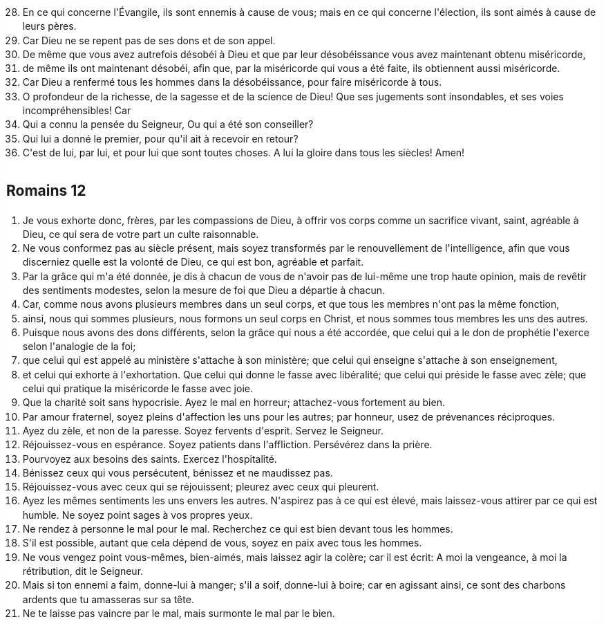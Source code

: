 28. En ce qui concerne l'&Eacute;vangile, ils sont ennemis &agrave; cause de vous; mais en ce qui concerne l'&eacute;lection, ils sont aim&eacute;s &agrave; cause de leurs p&egrave;res.
29. Car Dieu ne se repent pas de ses dons et de son appel.
30. De m&ecirc;me que vous avez autrefois d&eacute;sob&eacute;i &agrave; Dieu et que par leur d&eacute;sob&eacute;issance vous avez maintenant obtenu mis&eacute;ricorde,
31. de m&ecirc;me ils ont maintenant d&eacute;sob&eacute;i, afin que, par la mis&eacute;ricorde qui vous a &eacute;t&eacute; faite, ils obtiennent aussi mis&eacute;ricorde.
32. Car Dieu a renferm&eacute; tous les hommes dans la d&eacute;sob&eacute;issance, pour faire mis&eacute;ricorde &agrave; tous.
33. O profondeur de la richesse, de la sagesse et de la science de Dieu! Que ses jugements sont insondables, et ses voies incompr&eacute;hensibles! Car
34. Qui a connu la pens&eacute;e du Seigneur, Ou qui a &eacute;t&eacute; son conseiller?
35. Qui lui a donn&eacute; le premier, pour qu'il ait &agrave; recevoir en retour?
36. C'est de lui, par lui, et pour lui que sont toutes choses. A lui la gloire dans tous les si&egrave;cles! Amen!

## Romains 12
1. Je vous exhorte donc, fr&egrave;res, par les compassions de Dieu, &agrave; offrir vos corps comme un sacrifice vivant, saint, agr&eacute;able &agrave; Dieu, ce qui sera de votre part un culte raisonnable.
2. Ne vous conformez pas au si&egrave;cle pr&eacute;sent, mais soyez transform&eacute;s par le renouvellement de l'intelligence, afin que vous discerniez quelle est la volont&eacute; de Dieu, ce qui est bon, agr&eacute;able et parfait.
3. Par la gr&acirc;ce qui m'a &eacute;t&eacute; donn&eacute;e, je dis &agrave; chacun de vous de n'avoir pas de lui-m&ecirc;me une trop haute opinion, mais de rev&ecirc;tir des sentiments modestes, selon la mesure de foi que Dieu a d&eacute;partie &agrave; chacun.
4. Car, comme nous avons plusieurs membres dans un seul corps, et que tous les membres n'ont pas la m&ecirc;me fonction,
5. ainsi, nous qui sommes plusieurs, nous formons un seul corps en Christ, et nous sommes tous membres les uns des autres.
6. Puisque nous avons des dons diff&eacute;rents, selon la gr&acirc;ce qui nous a &eacute;t&eacute; accord&eacute;e, que celui qui a le don de proph&eacute;tie l'exerce selon l'analogie de la foi;
7. que celui qui est appel&eacute; au minist&egrave;re s'attache &agrave; son minist&egrave;re; que celui qui enseigne s'attache &agrave; son enseignement,
8. et celui qui exhorte &agrave; l'exhortation. Que celui qui donne le fasse avec lib&eacute;ralit&eacute;; que celui qui pr&eacute;side le fasse avec z&egrave;le; que celui qui pratique la mis&eacute;ricorde le fasse avec joie.
9. Que la charit&eacute; soit sans hypocrisie. Ayez le mal en horreur; attachez-vous fortement au bien.
10. Par amour fraternel, soyez pleins d'affection les uns pour les autres; par honneur, usez de pr&eacute;venances r&eacute;ciproques.
11. Ayez du z&egrave;le, et non de la paresse. Soyez fervents d'esprit. Servez le Seigneur.
12. R&eacute;jouissez-vous en esp&eacute;rance. Soyez patients dans l'affliction. Pers&eacute;v&eacute;rez dans la pri&egrave;re.
13. Pourvoyez aux besoins des saints. Exercez l'hospitalit&eacute;.
14. B&eacute;nissez ceux qui vous pers&eacute;cutent, b&eacute;nissez et ne maudissez pas.
15. R&eacute;jouissez-vous avec ceux qui se r&eacute;jouissent; pleurez avec ceux qui pleurent.
16. Ayez les m&ecirc;mes sentiments les uns envers les autres. N'aspirez pas &agrave; ce qui est &eacute;lev&eacute;, mais laissez-vous attirer par ce qui est humble. Ne soyez point sages &agrave; vos propres yeux.
17. Ne rendez &agrave; personne le mal pour le mal. Recherchez ce qui est bien devant tous les hommes.
18. S'il est possible, autant que cela d&eacute;pend de vous, soyez en paix avec tous les hommes.
19. Ne vous vengez point vous-m&ecirc;mes, bien-aim&eacute;s, mais laissez agir la col&egrave;re; car il est &eacute;crit: A moi la vengeance, &agrave; moi la r&eacute;tribution, dit le Seigneur.
20. Mais si ton ennemi a faim, donne-lui &agrave; manger; s'il a soif, donne-lui &agrave; boire; car en agissant ainsi, ce sont des charbons ardents que tu amasseras sur sa t&ecirc;te.
21. Ne te laisse pas vaincre par le mal, mais surmonte le mal par le bien.
